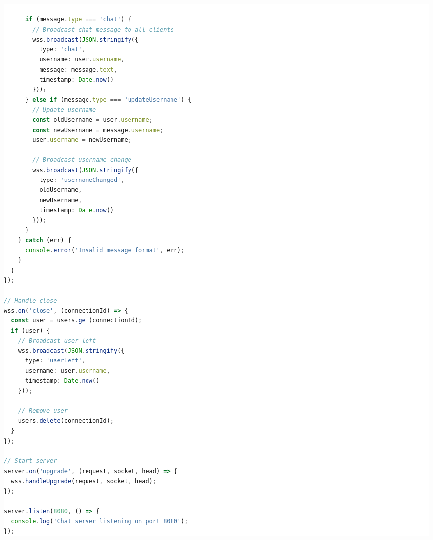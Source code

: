 ```typescript

      if (message.type === 'chat') {
        // Broadcast chat message to all clients
        wss.broadcast(JSON.stringify({
          type: 'chat',
          username: user.username,
          message: message.text,
          timestamp: Date.now()
        }));
      } else if (message.type === 'updateUsername') {
        // Update username
        const oldUsername = user.username;
        const newUsername = message.username;
        user.username = newUsername;

        // Broadcast username change
        wss.broadcast(JSON.stringify({
          type: 'usernameChanged',
          oldUsername,
          newUsername,
          timestamp: Date.now()
        }));
      }
    } catch (err) {
      console.error('Invalid message format', err);
    }
  }
});

// Handle close
wss.on('close', (connectionId) => {
  const user = users.get(connectionId);
  if (user) {
    // Broadcast user left
    wss.broadcast(JSON.stringify({
      type: 'userLeft',
      username: user.username,
      timestamp: Date.now()
    }));

    // Remove user
    users.delete(connectionId);
  }
});

// Start server
server.on('upgrade', (request, socket, head) => {
  wss.handleUpgrade(request, socket, head);
});

server.listen(8080, () => {
  console.log('Chat server listening on port 8080');
});
```
